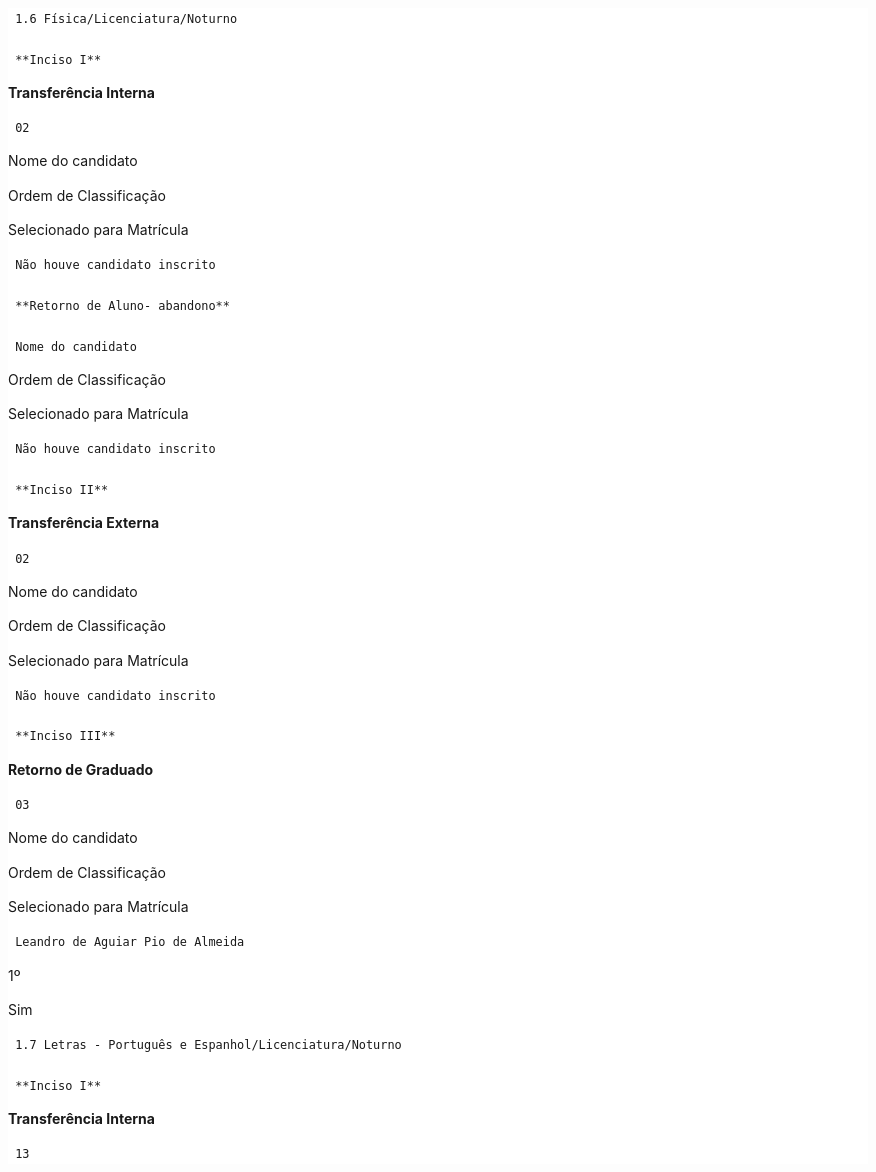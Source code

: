      1.6 Física/Licenciatura/Noturno

     **Inciso I**

   **Transferência Interna**

     02

   Nome do candidato

   Ordem de Classificação

   Selecionado para Matrícula

     Não houve candidato inscrito

     **Retorno de Aluno- abandono**

     Nome do candidato

   Ordem de Classificação

   Selecionado para Matrícula

     Não houve candidato inscrito

     **Inciso II**

   **Transferência Externa**

     02

   Nome do candidato

   Ordem de Classificação

   Selecionado para Matrícula

     Não houve candidato inscrito

     **Inciso III**

   **Retorno de Graduado**

     03

   Nome do candidato

   Ordem de Classificação

   Selecionado para Matrícula

     Leandro de Aguiar Pio de Almeida

   1º 

   Sim

     1.7 Letras - Português e Espanhol/Licenciatura/Noturno

     **Inciso I**

   **Transferência Interna**

     13
